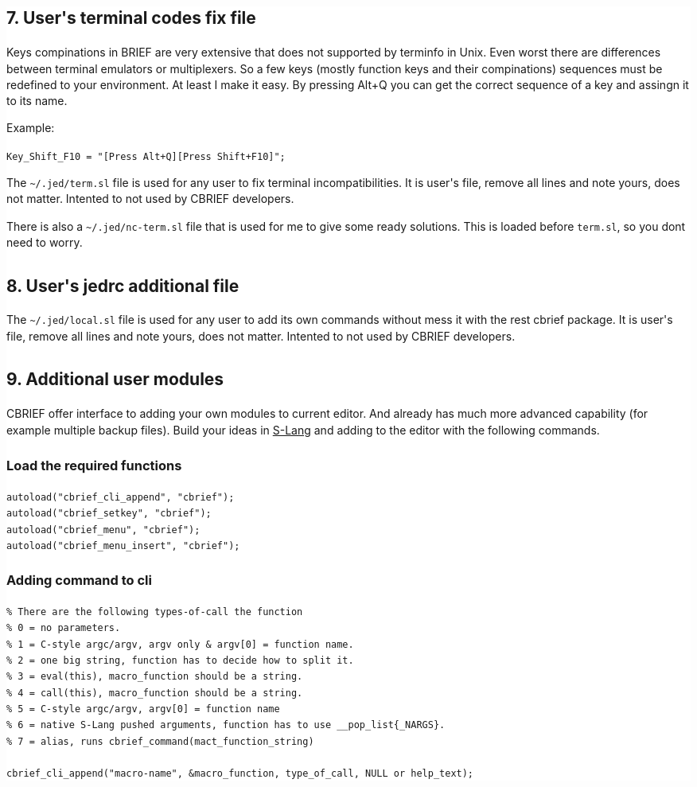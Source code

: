 ## 7. User's terminal codes fix file

Keys compinations in BRIEF are very extensive that does not supported by terminfo
in Unix. Even worst there are differences between terminal emulators or multiplexers.
So a few keys (mostly function keys and their compinations) sequences must be
redefined to your environment. At least I make it easy. By pressing Alt+Q you can
get the correct sequence of a key and assingn it to its name.

Example:
```
Key_Shift_F10 = "[Press Alt+Q][Press Shift+F10]"; 
```

The `~/.jed/term.sl` file is used for any user to fix terminal incompatibilities.
It is user's file, remove all lines and note yours, does not matter.
Intented to not used by CBRIEF developers.

There is also a `~/.jed/nc-term.sl` file that is used for me to give some ready
solutions. This is loaded before `term.sl`, so you dont need to worry.

## 8. User's jedrc additional file

The `~/.jed/local.sl` file is used for any user to add its own commands without mess it with the rest cbrief package.
It is user's file, remove all lines and note yours, does not matter. 
Intented to not used by CBRIEF developers.

## 9. Additional user modules
CBRIEF offer interface to adding your own modules to current editor.
And already has much more advanced capability (for example multiple backup files).
Build your ideas in [S-Lang](https://www.jedsoft.org/slang/) and adding to the editor
with the following commands.

### Load the required functions
```
autoload("cbrief_cli_append", "cbrief");
autoload("cbrief_setkey", "cbrief");
autoload("cbrief_menu", "cbrief");
autoload("cbrief_menu_insert", "cbrief");
```

### Adding command to cli
```
% There are the following types-of-call the function
% 0 = no parameters.
% 1 = C-style argc/argv, argv only & argv[0] = function name.
% 2 = one big string, function has to decide how to split it.
% 3 = eval(this), macro_function should be a string.
% 4 = call(this), macro_function should be a string.
% 5 = C-style argc/argv, argv[0] = function name
% 6 = native S-Lang pushed arguments, function has to use __pop_list{_NARGS}.
% 7 = alias, runs cbrief_command(mact_function_string)

cbrief_cli_append("macro-name", &macro_function, type_of_call, NULL or help_text);
```
